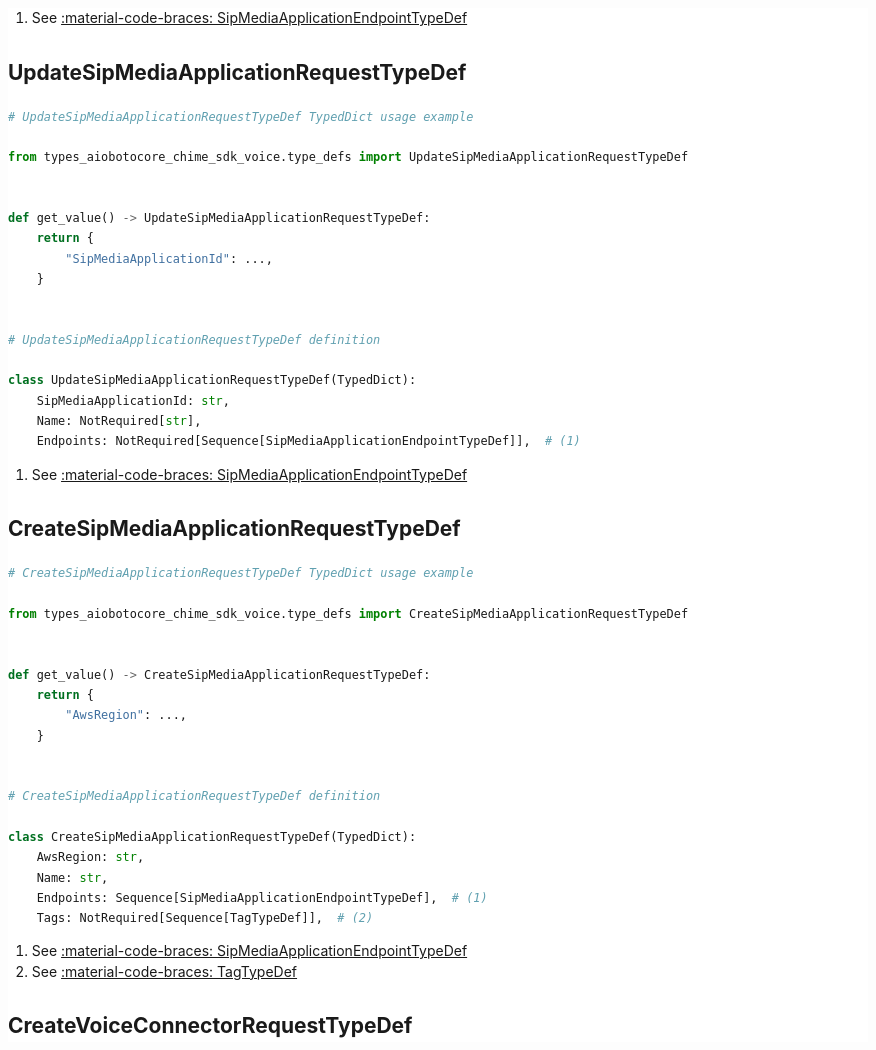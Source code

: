 1. See [:material-code-braces: SipMediaApplicationEndpointTypeDef](./type_defs.md#sipmediaapplicationendpointtypedef) 
## UpdateSipMediaApplicationRequestTypeDef

```python
# UpdateSipMediaApplicationRequestTypeDef TypedDict usage example

from types_aiobotocore_chime_sdk_voice.type_defs import UpdateSipMediaApplicationRequestTypeDef


def get_value() -> UpdateSipMediaApplicationRequestTypeDef:
    return {
        "SipMediaApplicationId": ...,
    }


# UpdateSipMediaApplicationRequestTypeDef definition

class UpdateSipMediaApplicationRequestTypeDef(TypedDict):
    SipMediaApplicationId: str,
    Name: NotRequired[str],
    Endpoints: NotRequired[Sequence[SipMediaApplicationEndpointTypeDef]],  # (1)
```

1. See [:material-code-braces: SipMediaApplicationEndpointTypeDef](./type_defs.md#sipmediaapplicationendpointtypedef) 
## CreateSipMediaApplicationRequestTypeDef

```python
# CreateSipMediaApplicationRequestTypeDef TypedDict usage example

from types_aiobotocore_chime_sdk_voice.type_defs import CreateSipMediaApplicationRequestTypeDef


def get_value() -> CreateSipMediaApplicationRequestTypeDef:
    return {
        "AwsRegion": ...,
    }


# CreateSipMediaApplicationRequestTypeDef definition

class CreateSipMediaApplicationRequestTypeDef(TypedDict):
    AwsRegion: str,
    Name: str,
    Endpoints: Sequence[SipMediaApplicationEndpointTypeDef],  # (1)
    Tags: NotRequired[Sequence[TagTypeDef]],  # (2)
```

1. See [:material-code-braces: SipMediaApplicationEndpointTypeDef](./type_defs.md#sipmediaapplicationendpointtypedef) 
2. See [:material-code-braces: TagTypeDef](./type_defs.md#tagtypedef) 
## CreateVoiceConnectorRequestTypeDef
